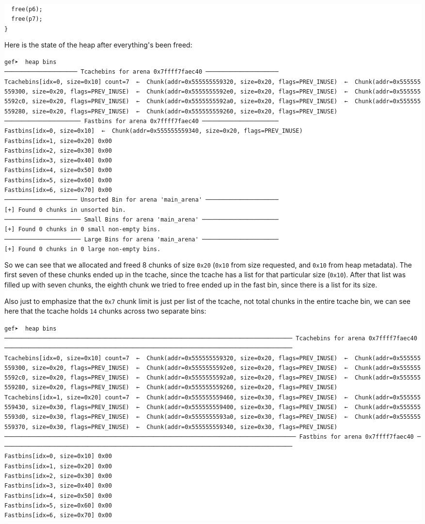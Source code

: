 ```
  free(p6);
  free(p7);
}
```

Here is the state of the heap after everything's been freed:
```
gef➤  heap bins
───────────────────── Tcachebins for arena 0x7ffff7faec40 ─────────────────────
Tcachebins[idx=0, size=0x10] count=7  ←  Chunk(addr=0x555555559320, size=0x20, flags=PREV_INUSE)  ←  Chunk(addr=0x555555559300, size=0x20, flags=PREV_INUSE)  ←  Chunk(addr=0x5555555592e0, size=0x20, flags=PREV_INUSE)  ←  Chunk(addr=0x5555555592c0, size=0x20, flags=PREV_INUSE)  ←  Chunk(addr=0x5555555592a0, size=0x20, flags=PREV_INUSE)  ←  Chunk(addr=0x555555559280, size=0x20, flags=PREV_INUSE)  ←  Chunk(addr=0x555555559260, size=0x20, flags=PREV_INUSE)
────────────────────── Fastbins for arena 0x7ffff7faec40 ──────────────────────
Fastbins[idx=0, size=0x10]  ←  Chunk(addr=0x555555559340, size=0x20, flags=PREV_INUSE)
Fastbins[idx=1, size=0x20] 0x00
Fastbins[idx=2, size=0x30] 0x00
Fastbins[idx=3, size=0x40] 0x00
Fastbins[idx=4, size=0x50] 0x00
Fastbins[idx=5, size=0x60] 0x00
Fastbins[idx=6, size=0x70] 0x00
───────────────────── Unsorted Bin for arena 'main_arena' ─────────────────────
[+] Found 0 chunks in unsorted bin.
────────────────────── Small Bins for arena 'main_arena' ──────────────────────
[+] Found 0 chunks in 0 small non-empty bins.
────────────────────── Large Bins for arena 'main_arena' ──────────────────────
[+] Found 0 chunks in 0 large non-empty bins.
```

So we can see that we allocated and freed 8 chunks of size `0x20` (`0x10` from size requested, and `0x10` from heap metadata). The first seven of these chunks ended up in the tcache, since the tcache has a list for that particular size (`0x10`). After that list was filled up with seven chunks, the eighth chunk we tried to free ended up in the fast bin, since there is a list for its size.

Also just to emphasize that the `0x7` chunk limit is just per list of the tcache, not total chunks in the entire tcache bin, we can see here that the tcache holds `14` chunks across two separate bins:

```
gef➤  heap bins
─────────────────────────────────────────────────────────────────────────────────── Tcachebins for arena 0x7ffff7faec40 ───────────────────────────────────────────────────────────────────────────────────
Tcachebins[idx=0, size=0x10] count=7  ←  Chunk(addr=0x555555559320, size=0x20, flags=PREV_INUSE)  ←  Chunk(addr=0x555555559300, size=0x20, flags=PREV_INUSE)  ←  Chunk(addr=0x5555555592e0, size=0x20, flags=PREV_INUSE)  ←  Chunk(addr=0x5555555592c0, size=0x20, flags=PREV_INUSE)  ←  Chunk(addr=0x5555555592a0, size=0x20, flags=PREV_INUSE)  ←  Chunk(addr=0x555555559280, size=0x20, flags=PREV_INUSE)  ←  Chunk(addr=0x555555559260, size=0x20, flags=PREV_INUSE)
Tcachebins[idx=1, size=0x20] count=7  ←  Chunk(addr=0x555555559460, size=0x30, flags=PREV_INUSE)  ←  Chunk(addr=0x555555559430, size=0x30, flags=PREV_INUSE)  ←  Chunk(addr=0x555555559400, size=0x30, flags=PREV_INUSE)  ←  Chunk(addr=0x5555555593d0, size=0x30, flags=PREV_INUSE)  ←  Chunk(addr=0x5555555593a0, size=0x30, flags=PREV_INUSE)  ←  Chunk(addr=0x555555559370, size=0x30, flags=PREV_INUSE)  ←  Chunk(addr=0x555555559340, size=0x30, flags=PREV_INUSE)
──────────────────────────────────────────────────────────────────────────────────── Fastbins for arena 0x7ffff7faec40 ────────────────────────────────────────────────────────────────────────────────────
Fastbins[idx=0, size=0x10] 0x00
Fastbins[idx=1, size=0x20] 0x00
Fastbins[idx=2, size=0x30] 0x00
Fastbins[idx=3, size=0x40] 0x00
Fastbins[idx=4, size=0x50] 0x00
Fastbins[idx=5, size=0x60] 0x00
Fastbins[idx=6, size=0x70] 0x00
```